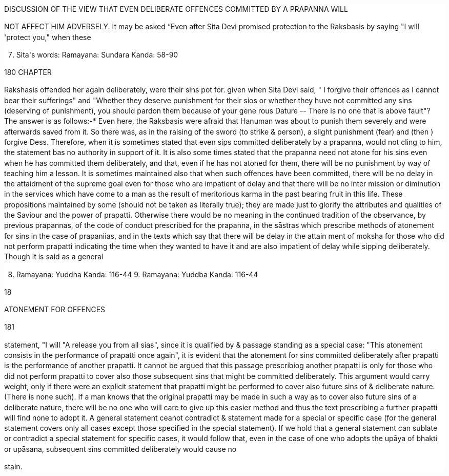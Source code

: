 DISCUSSION OF THE VIEW THAT EVEN DELIBERATE OFFENCES COMMITTED BY A PRAPANNA WILL 

NOT AFFECT HIM ADVERSELY. It may be asked “Even after Sita Devi promised protection to the Raksbasis by saying "I will 'protect you," when these 

7. Sita's words: Ramayana: Sundara Kanda: 58-90 

180 CHAPTER 

Rakshasis offended her again deliberately, were their sins pot for. given when Sita Devi said, " I forgive their offences as I cannot bear their sufferings" and "Whether they deserve punishment for their sios or whether they huve not committed any sins (deserving of punishment), you should pardon them because of your gene rous Dature -- There is no one that is above fault"? The answer is as follows:-* Even here, the Raksbasis were afraid that Hanuman was about to punish them severely and were afterwards saved from it. So there was, as in the raising of the sword (to strike & person), a slight punishment (fear) and (then ) forgive Dess. Therefore, when it is sometimes stated that even sips committed deliberately by a prapanna, would not cling to him, the statement bas no authority in support of it. It is also some times stated that the prapanna need not atone for his sins even when he has committed them deliberately, and that, even if he has not atoned for them, there will be no punishment by way of teaching him a lesson. It is sometimes maintained also that when such offences have been committed, there will be no delay in the attaidment of the supreme goal even for those who are impatient of delay and that there will be no inter mission or diminution in the services which have come to a man as the result of meritorious karma in the past bearing fruit in this life. These propositions maintained by some (should not be taken as literally true); they are made just to glorify the attributes and qualities of the Saviour and the power of prapatti. Otherwise there would be no meaning in the continued tradition of the observance, by previous prapannas, of the code of conduct prescribed for the prapanna, in the sāstras which prescribe methods of atonement for sins in the case of prapaniias, and in the texts which say that there will be delay in the attain ment of moksha for those who did not perform prapatti indicating the time when they wanted to have it and are also impatient of delay while sipping deliberately. Though it is said as a general 

8. Ramayana: Yuddha Kanda: 116-44 9. Ramayana: Yuddba Kanda: 116-44 

18 

ATONEMENT FOR OFFENCES 

181 

statement, "I will "A release you from all sias", since it is qualified by & passage standing as a special case: "This atonement consists in the performance of prapatti once again", it is evident that the atonement for sins committed deliberately after prapatti is the performance of another prapatti. It cannot be argued that this passage prescribiog another prapatti is only for those who did not perform prapatti to cover also those subsequent sins that might be committed deliberately. This argument would carry weight, only if there were an explicit statement that prapatti might be performed to cover also future sins of & deliberate nature. (There is none such). If a man knows that the original prapatti may be made in such a way as to cover also future sins of a deliberate nature, there will be no one who will care to give up this easier method and thus the text prescribing a further prapatti will find none to adopt it. A general statement ceanot contradict & statement made for a special or specific case (for the general statement covers only all cases except those specified in the special statement). If we hold that a general statement can sublate or contradict a special statement for specific cases, it would follow that, even in the case of one who adopts the upāya of bhakti or upāsana, subsequent sins committed deliberately would cause no 

stain. 

